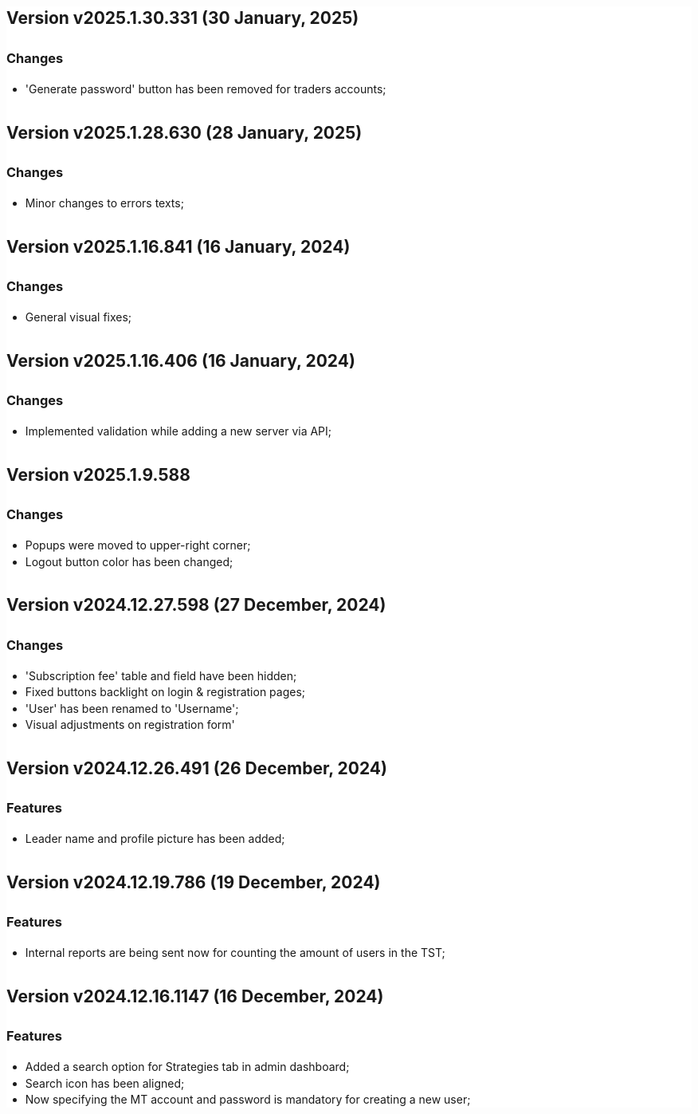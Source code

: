 ## Version v2025.1.30.331 (30 January, 2025)
### Changes
* 'Generate password' button has been removed for traders accounts;

## Version v2025.1.28.630 (28 January, 2025)
### Changes
* Minor changes to errors texts;

## Version v2025.1.16.841 (16 January, 2024)
### Changes
* General visual fixes;

## Version v2025.1.16.406 (16 January, 2024)
### Changes
* Implemented validation while adding a new server via API;

## Version v2025.1.9.588
### Changes
* Popups were moved to upper-right corner;
* Logout button color has been changed;

## Version v2024.12.27.598 (27 December, 2024)
### Changes
* 'Subscription fee' table and field have been hidden;
* Fixed buttons backlight on login & registration pages;
* 'User' has been renamed to 'Username';
* Visual adjustments on registration form'

## Version v2024.12.26.491 (26 December, 2024)
### Features
* Leader name and profile picture has been added;

## Version v2024.12.19.786 (19 December, 2024)
### Features
* Internal reports are being sent now for counting the amount of users in the TST;

## Version v2024.12.16.1147 (16 December, 2024)
### Features
* Added a search option for Strategies tab in admin dashboard;
* Search icon has been aligned;
* Now specifying the MT account and password is mandatory for creating a new user;
